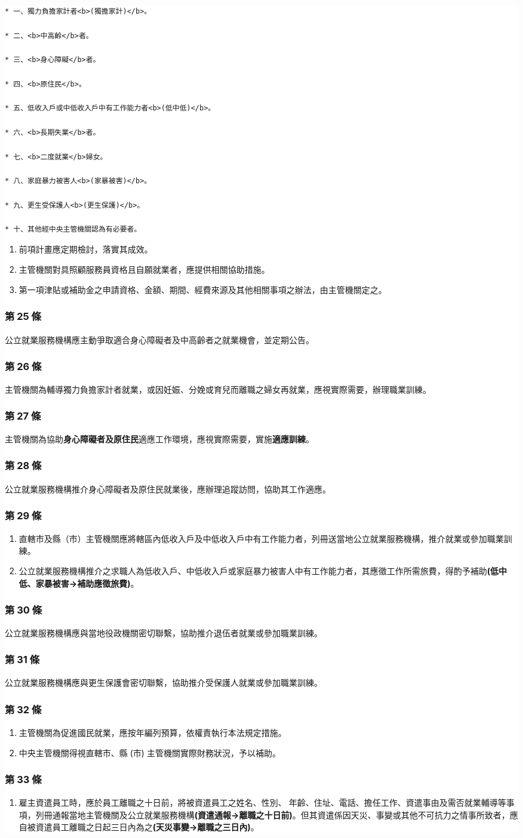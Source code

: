     * 一、獨力負擔家計者<b>(獨擔家計)</b>。

    * 二、<b>中高齡</b>者。

    * 三、<b>身心障礙</b>者。

    * 四、<b>原住民</b>。

    * 五、低收入戶或中低收入戶中有工作能力者<b>(低中低)</b>。

    * 六、<b>長期失業</b>者。

    * 七、<b>二度就業</b>婦女。

    * 八、家庭暴力被害人<b>(家暴被害)</b>。

    * 九、更生受保護人<b>(更生保護)</b>。

    * 十、其他經中央主管機關認為有必要者。

1. 前項計畫應定期檢討，落實其成效。

1. 主管機關對具照顧服務員資格且自願就業者，應提供相關協助措施。

1. 第一項津貼或補助金之申請資格、金額、期間、經費來源及其他相關事項之辦法，由主管機關定之。

### 第 25 條
公立就業服務機構應主動爭取適合身心障礙者及中高齡者之就業機會，並定期公告。

### 第 26 條
主管機關為輔導獨力負擔家計者就業，或因妊娠、分娩或育兒而離職之婦女再就業，應視實際需要，辦理職業訓練。

### 第 27 條
主管機關為協助<b>身心障礙者及原住民</b>適應工作環境，應視實際需要，實施<b>適應訓練</b>。

### 第 28 條
公立就業服務機構推介身心障礙者及原住民就業後，應辦理追蹤訪問，協助其工作適應。

### 第 29 條
1. 直轄市及縣（市）主管機關應將轄區內低收入戶及中低收入戶中有工作能力者，列冊送當地公立就業服務機構，推介就業或參加職業訓練。

1. 公立就業服務機構推介之求職人為低收入戶、中低收入戶或家庭暴力被害人中有工作能力者，其應徵工作所需旅費，得酌予補助<b>(低中低、家暴被害→補助應徵旅費)</b>。

### 第 30 條
公立就業服務機構應與當地役政機關密切聯繫，協助推介退伍者就業或參加職業訓練。

### 第 31 條
公立就業服務機構應與更生保護會密切聯繫，協助推介受保護人就業或參加職業訓練。

### 第 32 條
1. 主管機關為促進國民就業，應按年編列預算，依權責執行本法規定措施。

1. 中央主管機關得視直轄市、縣 (市) 主管機關實際財務狀況，予以補助。

### 第 33 條
1. 雇主資遣員工時，應於員工離職之十日前，將被資遣員工之姓名、性別、 年齡、住址、電話、擔任工作、資遣事由及需否就業輔導等事項，列冊通報當地主管機關及公立就業服務機構<b>(資遣通報→離職之十日前)</b>。但其資遣係因天災、事變或其他不可抗力之情事所致者，應自被資遣員工離職之日起三日內為之<b>(天災事變→離職之三日內)</b>。
